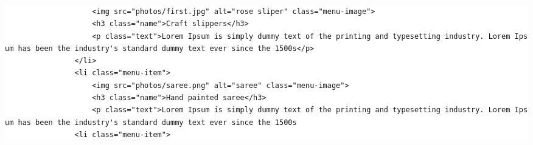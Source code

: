                         <img src="photos/first.jpg" alt="rose sliper" class="menu-image">
                        <h3 class="name">Craft slippers</h3>
                        <p class="text">Lorem Ipsum is simply dummy text of the printing and typesetting industry. Lorem Ipsum has been the industry's standard dummy text ever since the 1500s</p>
                    </li>
                    <li class="menu-item">
                        <img src="photos/saree.png" alt="saree" class="menu-image">
                        <h3 class="name">Hand painted saree</h3>
                        <p class="text">Lorem Ipsum is simply dummy text of the printing and typesetting industry. Lorem Ipsum has been the industry's standard dummy text ever since the 1500s
                    <li class="menu-item">